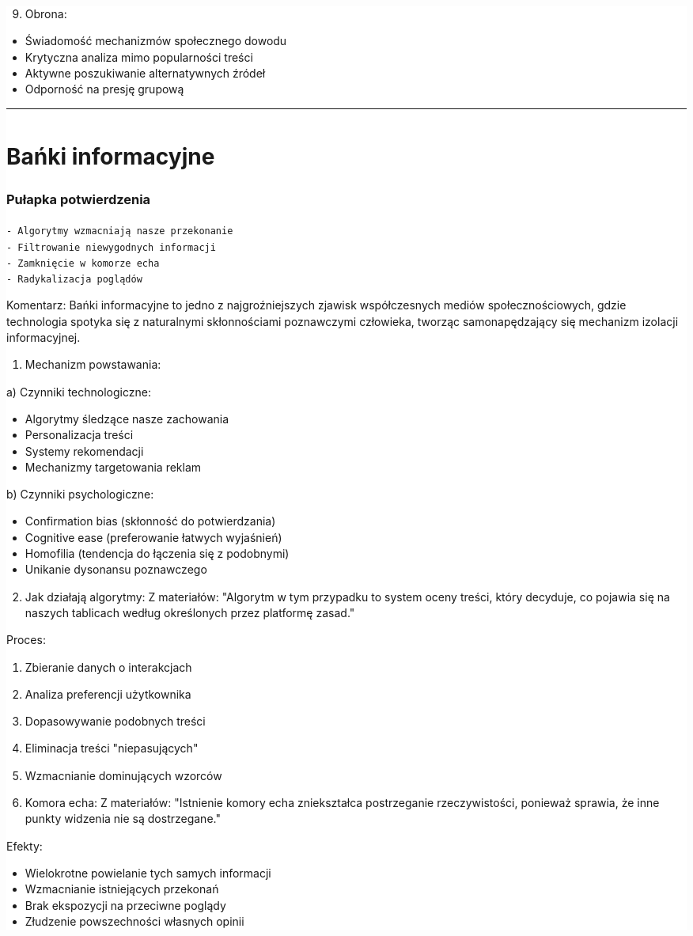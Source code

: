 9. Obrona:
- Świadomość mechanizmów społecznego dowodu
- Krytyczna analiza mimo popularności treści
- Aktywne poszukiwanie alternatywnych źródeł
- Odporność na presję grupową
---
# Bańki informacyjne
### Pułapka potwierdzenia
	- Algorytmy wzmacniają nasze przekonanie
	- Filtrowanie niewygodnych informacji
	- Zamknięcie w komorze echa
	- Radykalizacja poglądów

Komentarz:
Bańki informacyjne to jedno z najgroźniejszych zjawisk współczesnych mediów społecznościowych, gdzie technologia spotyka się z naturalnymi skłonnościami poznawczymi człowieka, tworząc samonapędzający się mechanizm izolacji informacyjnej.

1. Mechanizm powstawania:

a) Czynniki technologiczne:
- Algorytmy śledzące nasze zachowania
- Personalizacja treści
- Systemy rekomendacji
- Mechanizmy targetowania reklam

b) Czynniki psychologiczne:
- Confirmation bias (skłonność do potwierdzania)
- Cognitive ease (preferowanie łatwych wyjaśnień)
- Homofilia (tendencja do łączenia się z podobnymi)
- Unikanie dysonansu poznawczego

2. Jak działają algorytmy:
Z materiałów: "Algorytm w tym przypadku to system oceny treści, który decyduje, co pojawia się na naszych tablicach według określonych przez platformę zasad."

Proces:
1. Zbieranie danych o interakcjach
2. Analiza preferencji użytkownika
3. Dopasowywanie podobnych treści
4. Eliminacja treści "niepasujących"
5. Wzmacnianie dominujących wzorców

3. Komora echa:
Z materiałów: "Istnienie komory echa zniekształca postrzeganie rzeczywistości, ponieważ sprawia, że inne punkty widzenia nie są dostrzegane."

Efekty:
- Wielokrotne powielanie tych samych informacji
- Wzmacnianie istniejących przekonań
- Brak ekspozycji na przeciwne poglądy
- Złudzenie powszechności własnych opinii
